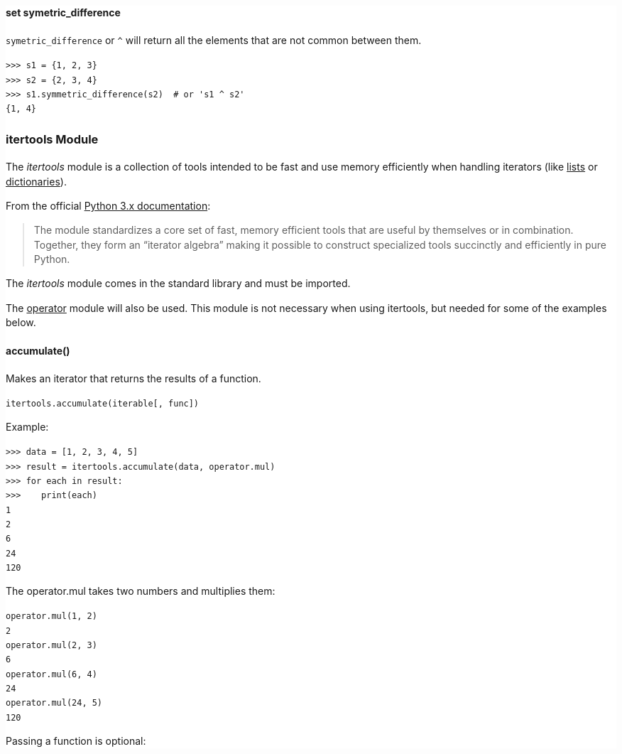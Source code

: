 #### set symetric\_difference <span id="set-symetric_difference"></span>

`symetric_difference` or `^` will return all the elements that are not common between them.

    >>> s1 = {1, 2, 3}
    >>> s2 = {2, 3, 4}
    >>> s1.symmetric_difference(s2)  # or 's1 ^ s2'
    {1, 4}

### itertools Module <span id="itertools-Module"></span>

The *itertools* module is a collection of tools intended to be fast and use memory efficiently when handling iterators (like [lists](https://www.pythoncheatsheet.org/#lists) or [dictionaries](https://www.pythoncheatsheet.org/#dictionaries-and-structuring-data)).

From the official [Python 3.x documentation](https://docs.python.org/3/library/itertools.html):

> The module standardizes a core set of fast, memory efficient tools that are useful by themselves or in combination. Together, they form an “iterator algebra” making it possible to construct specialized tools succinctly and efficiently in pure Python.

The *itertools* module comes in the standard library and must be imported.

The [operator](https://docs.python.org/3/library/operator.html) module will also be used. This module is not necessary when using itertools, but needed for some of the examples below.

#### accumulate() <span id="accumulate()"></span>

Makes an iterator that returns the results of a function.

    itertools.accumulate(iterable[, func])

Example:

    >>> data = [1, 2, 3, 4, 5]
    >>> result = itertools.accumulate(data, operator.mul)
    >>> for each in result:
    >>>    print(each)
    1
    2
    6
    24
    120

The operator.mul takes two numbers and multiplies them:

    operator.mul(1, 2)
    2
    operator.mul(2, 3)
    6
    operator.mul(6, 4)
    24
    operator.mul(24, 5)
    120

Passing a function is optional:
